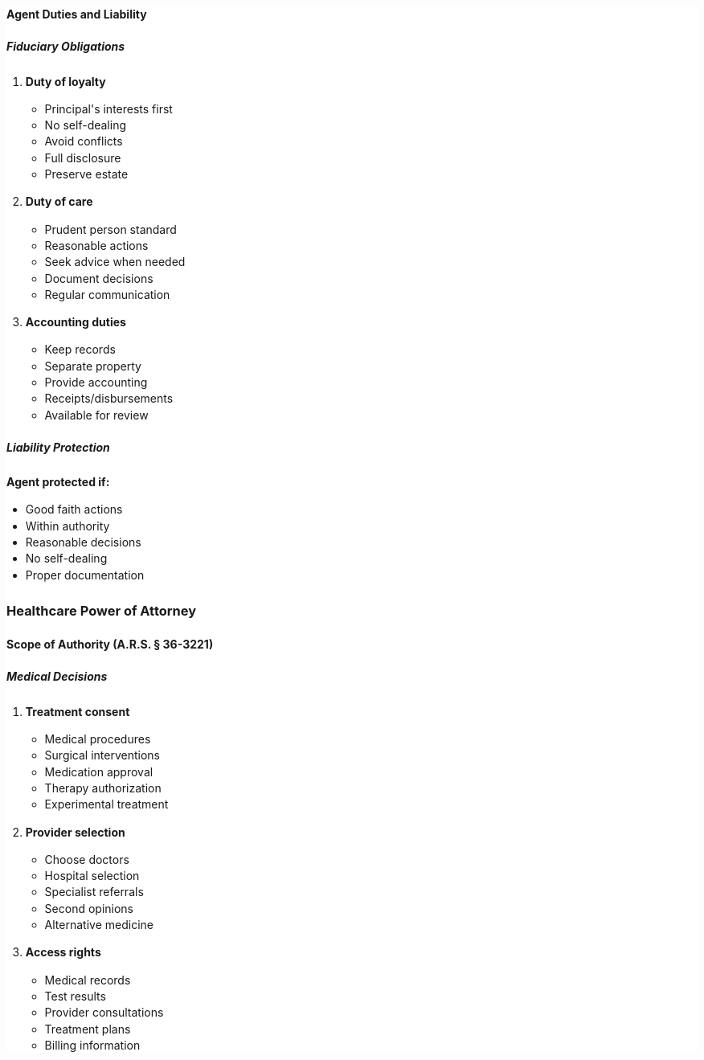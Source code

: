 #### Agent Duties and Liability

##### Fiduciary Obligations
1. **Duty of loyalty**
   - Principal's interests first
   - No self-dealing
   - Avoid conflicts
   - Full disclosure
   - Preserve estate

2. **Duty of care**
   - Prudent person standard
   - Reasonable actions
   - Seek advice when needed
   - Document decisions
   - Regular communication

3. **Accounting duties**
   - Keep records
   - Separate property
   - Provide accounting
   - Receipts/disbursements
   - Available for review

##### Liability Protection
**Agent protected if:**
- Good faith actions
- Within authority
- Reasonable decisions
- No self-dealing
- Proper documentation

### Healthcare Power of Attorney

#### Scope of Authority (A.R.S. § 36-3221)

##### Medical Decisions
1. **Treatment consent**
   - Medical procedures
   - Surgical interventions
   - Medication approval
   - Therapy authorization
   - Experimental treatment

2. **Provider selection**
   - Choose doctors
   - Hospital selection
   - Specialist referrals
   - Second opinions
   - Alternative medicine

3. **Access rights**
   - Medical records
   - Test results
   - Provider consultations
   - Treatment plans
   - Billing information

